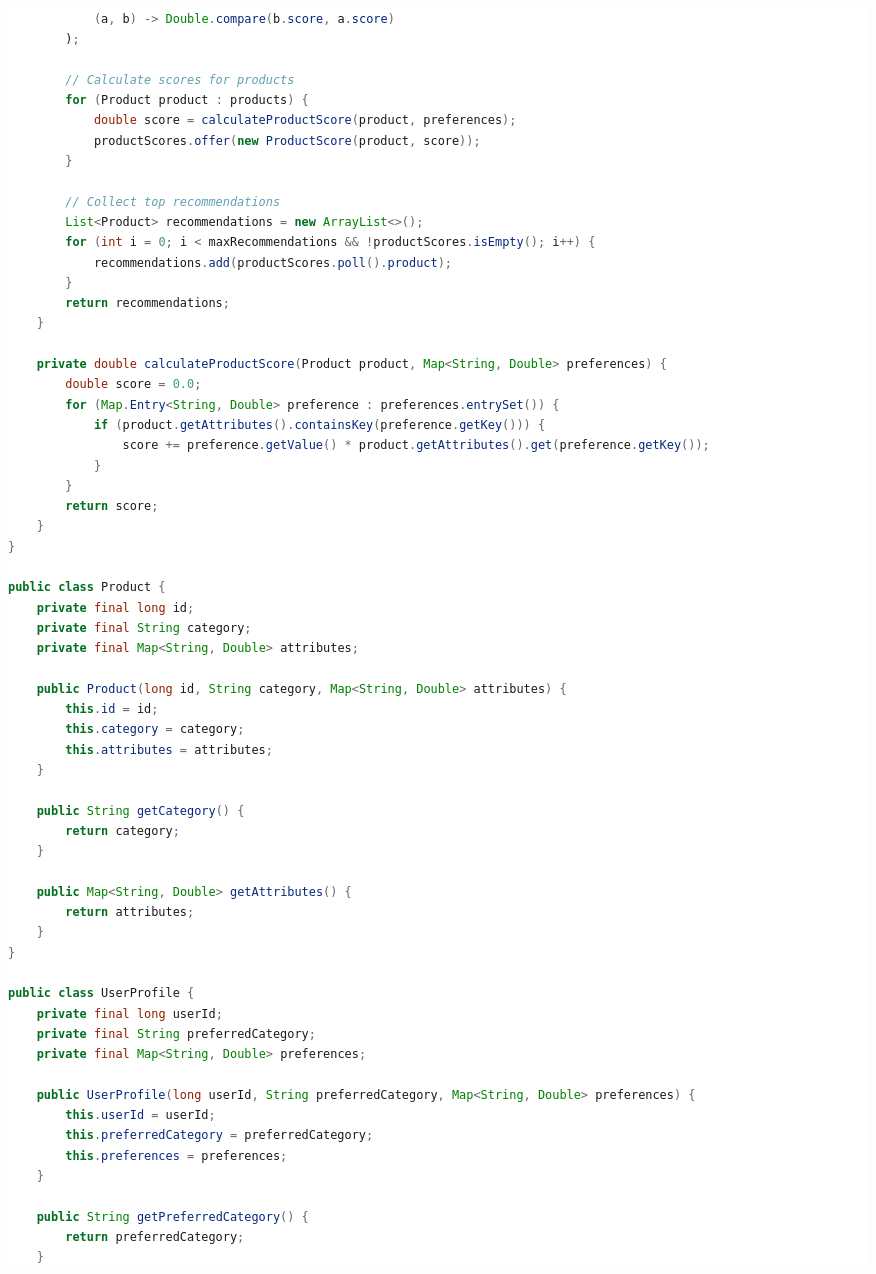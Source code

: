```java
            (a, b) -> Double.compare(b.score, a.score)
        );

        // Calculate scores for products
        for (Product product : products) {
            double score = calculateProductScore(product, preferences);
            productScores.offer(new ProductScore(product, score));
        }

        // Collect top recommendations
        List<Product> recommendations = new ArrayList<>();
        for (int i = 0; i < maxRecommendations && !productScores.isEmpty(); i++) {
            recommendations.add(productScores.poll().product);
        }
        return recommendations;
    }

    private double calculateProductScore(Product product, Map<String, Double> preferences) {
        double score = 0.0;
        for (Map.Entry<String, Double> preference : preferences.entrySet()) {
            if (product.getAttributes().containsKey(preference.getKey())) {
                score += preference.getValue() * product.getAttributes().get(preference.getKey());
            }
        }
        return score;
    }
}

public class Product {
    private final long id;
    private final String category;
    private final Map<String, Double> attributes;

    public Product(long id, String category, Map<String, Double> attributes) {
        this.id = id;
        this.category = category;
        this.attributes = attributes;
    }

    public String getCategory() {
        return category;
    }

    public Map<String, Double> getAttributes() {
        return attributes;
    }
}

public class UserProfile {
    private final long userId;
    private final String preferredCategory;
    private final Map<String, Double> preferences;

    public UserProfile(long userId, String preferredCategory, Map<String, Double> preferences) {
        this.userId = userId;
        this.preferredCategory = preferredCategory;
        this.preferences = preferences;
    }

    public String getPreferredCategory() {
        return preferredCategory;
    }

```